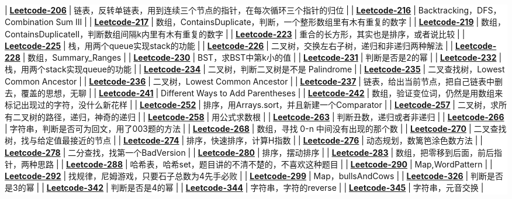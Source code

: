| **<a href="/algorithm/leetcode/algorithm/Leetcode-206/">Leetcode-206</a>** | 链表，反转单链表，用到连续三个节点的指针，在每次循环三个指针的归位    |
| **<a href="/algorithm/leetcode/algorithm/Leetcode-216/">Leetcode-216</a>** | Backtracking，DFS，Combination Sum III                    |
| **<a href="/algorithm/leetcode/algorithm/Leetcode-217/">Leetcode-217</a>** | 数组，ContainsDuplicate，判断，一个整形数组里有木有重复的数字     |
| **<a href="/algorithm/leetcode/algorithm/Leetcode-219/">Leetcode-219</a>** | 数组，ContainsDuplicateII，判断数组间隔k内里有木有重复的数字     |
| **<a href="/algorithm/leetcode/algorithm/Leetcode-223/">Leetcode-223</a>** | 重合的长方形，其实也是排序，或者说比较                           |
| **<a href="/algorithm/leetcode/algorithm/Leetcode-225/">Leetcode-225</a>** |         栈，用两个queue实现stack的功能                              |
| **<a href="/algorithm/leetcode/algorithm/Leetcode-226/">Leetcode-226</a>** | 二叉树，交换左右子树，递归和非递归两种解法                        |
| **<a href="/algorithm/leetcode/algorithm/Leetcode-228/">Leetcode-228</a>** | 数组，Summary_Ranges                                      |
| **<a href="/algorithm/leetcode/algorithm/Leetcode-230/">Leetcode-230</a>** | BST，求BST中第k小的值                                      |
| **<a href="/algorithm/leetcode/algorithm/Leetcode-231/">Leetcode-231</a>** |         判断是否是2的幂                                             |
| **<a href="/algorithm/leetcode/algorithm/Leetcode-232/">Leetcode-232</a>** |         栈，用两个stack实现queue的功能                               |
| **<a href="/algorithm/leetcode/algorithm/Leetcode-234/">Leetcode-234</a>** |         二叉树，判断二叉树是不是 Palindrome                          |
| **<a href="/algorithm/leetcode/algorithm/Leetcode-235/">Leetcode-235</a>** |         二叉查找树，Lowest Common Ancestor                         |
| **<a href="/algorithm/leetcode/algorithm/Leetcode-236/">Leetcode-236</a>** |           二叉树，Lowest Common Ancestor                             |
| **<a href="/algorithm/leetcode/algorithm/Leetcode-237/">Leetcode-237</a>** | 链表，给出当前节点，把自己链表中删去，覆盖的思想，无聊              |
| **<a href="/algorithm/leetcode/algorithm/Leetcode-241/">Leetcode-241</a>** |           Different Ways to Add Parentheses                        |
| **<a href="/algorithm/leetcode/algorithm/Leetcode-242/">Leetcode-242</a>** | 数组，验证变位词，仍然是用数组来标记出现过的字符，没什么新花样       |
| **<a href="/algorithm/leetcode/algorithm/Leetcode-252/">Leetcode-252</a>** | 排序，用Arrays.sort，并且新建一个Comparator                  |
| **<a href="/algorithm/leetcode/algorithm/Leetcode-257/">Leetcode-257</a>** | 二叉树，求所有二叉树的路径，递归，神奇的递归                      |
| **<a href="/algorithm/leetcode/algorithm/Leetcode-258/">Leetcode-258</a>** | 用公式求数根                                               |
| **<a href="/algorithm/leetcode/algorithm/Leetcode-263/">Leetcode-263</a>** | 判断丑数，递归或者非递归                                      |
| **<a href="/algorithm/leetcode/algorithm/Leetcode-266/">Leetcode-266</a>** | 字符串，判断是否可为回文，用了003题的方法                        |
| **<a href="/algorithm/leetcode/algorithm/Leetcode-268/">Leetcode-268</a>** |            数组，寻找 0-n 中间没有出现的那个数                           |
| **<a href="/algorithm/leetcode/algorithm/Leetcode-270/">Leetcode-270</a>** | 二叉查找树，找与给定值最接近的节点                              |
| **<a href="/algorithm/leetcode/algorithm/Leetcode-274/">Leetcode-274</a>** | 排序，快速排序，计算H指数                                     |
| **<a href="/algorithm/leetcode/algorithm/Leetcode-276/">Leetcode-276</a>** | 动态规划，数篱笆涂色数方法                                    |
| **<a href="/algorithm/leetcode/algorithm/Leetcode-278/">Leetcode-278</a>** | 二分查找，找第一个BadVersion                                 |
| **<a href="/algorithm/leetcode/algorithm/Leetcode-280/">Leetcode-280</a>** | 排序，摆动排序                                              |
| **<a href="/algorithm/leetcode/algorithm/Leetcode-283/">Leetcode-283</a>** | 数组，把零移到后面，前后指针，两种思路                           |
| **<a href="/algorithm/leetcode/algorithm/Leetcode-288/">Leetcode-288</a>** | 哈希表，哈希set，题目讲的不清不楚的，不喜欢这种题目                |
| **<a href="/algorithm/leetcode/algorithm/Leetcode-290/">Leetcode-290</a>** | Map,WordPattern                                          |
| **<a href="/algorithm/leetcode/algorithm/Leetcode-292/">Leetcode-292</a>** | 找规律，尼姆游戏，只要石子总数为4先手必败                        |
| **<a href="/algorithm/leetcode/algorithm/Leetcode-299/">Leetcode-299</a>** | Map，bullsAndCows                                         |
| **<a href="/algorithm/leetcode/algorithm/Leetcode-326/">Leetcode-326</a>** |         判断是否是3的幂                                             |
| **<a href="/algorithm/leetcode/algorithm/Leetcode-242/">Leetcode-342</a>** |         判断是否是4的幂                                             |
| **<a href="/algorithm/leetcode/algorithm/Leetcode-344/">Leetcode-344</a>** | 字符串，字符的reverse                                       |
| **<a href="/algorithm/leetcode/algorithm/Leetcode-345/">Leetcode-345</a>** | 字符串，元音交换                                            |